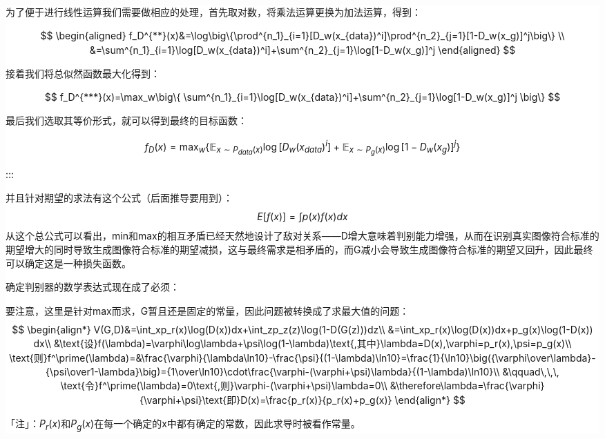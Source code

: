 为了便于进行线性运算我们需要做相应的处理，首先取对数，将乘法运算更换为加法运算，得到：

$$
\begin{aligned}
f_D^{**}(x)&=\log\big\{\prod^{n_1}_{i=1}[D_w(x_{data})^i]\prod^{n_2}_{j=1}[1-D_w(x_g)]^j\big\} \\
&=\sum^{n_1}_{i=1}\log[D_w(x_{data})^i]+\sum^{n_2}_{j=1}\log[1-D_w(x_g)]^j
\end{aligned}
$$

接着我们将总似然函数最大化得到：

$$
f_D^{***}(x)=\max_w\big\{ \sum^{n_1}_{i=1}\log[D_w(x_{data})^i]+\sum^{n_2}_{j=1}\log[1-D_w(x_g)]^j \big\}
$$

最后我们选取其等价形式，就可以得到最终的目标函数：

$$
f_D(x)=\max_w \big\{\mathbb{E}_{x\sim P_{data}(x)}\log[D_w(x_{data})^i]+\mathbb{E}_{x\sim P_{g}(x)}\log[1-D_w(x_g)]^j \big\}
$$

:::

并且针对期望的求法有这个公式（后面推导要用到）：
$$
E[f(x)]=\int p(x)f(x)dx
$$
从这个总公式可以看出，min和max的相互矛盾已经天然地设计了敌对关系——D增大意味着判别能力增强，从而在识别真实图像符合标准的期望增大的同时导致生成图像符合标准的期望减损，这与最终需求是相矛盾的，而G减小会导致生成图像符合标准的期望又回升，因此最终可以确定这是一种损失函数。

确定判别器的数学表达式现在成了必须：

要注意，这里是针对max而求，G暂且还是固定的常量，因此问题被转换成了求最大值的问题：
$$
\begin{align*}
V(G,D)&=\int_xp_r(x)\log(D(x))dx+\int_zp_z(z)\log(1-D(G(z)))dz\\
&=\int_xp_r(x)\log(D(x))dx+p_g(x)\log(1-D(x)) dx\\
&\text{设}f(\lambda)=\varphi\log\lambda+\psi\log(1-\lambda)\text{,其中}\lambda=D(x),\varphi=p_r(x),\psi=p_g(x)\\
\text{则}f^\prime(\lambda)=&\frac{\varphi}{\lambda\ln10}-\frac{\psi}{(1-\lambda)\ln10}=\frac{1}{\ln10}\big({\varphi\over\lambda}-{\psi\over1-\lambda}\big)={1\over\ln10}\cdot\frac{\varphi-(\varphi+\psi)\lambda}{(1-\lambda)\ln10}\\
&\qquad\,\,\, \text{令}f^\prime(\lambda)=0\text{,则}\varphi-(\varphi+\psi)\lambda=0\\
&\therefore\lambda=\frac{\varphi}{\varphi+\psi}\text{即}D(x)=\frac{p_r(x)}{p_r(x)+p_g(x)}
\end{align*}
$$

「注」：$P_r(x)$和$P_g(x)$在每一个确定的x中都有确定的常数，因此求导时被看作常量。
